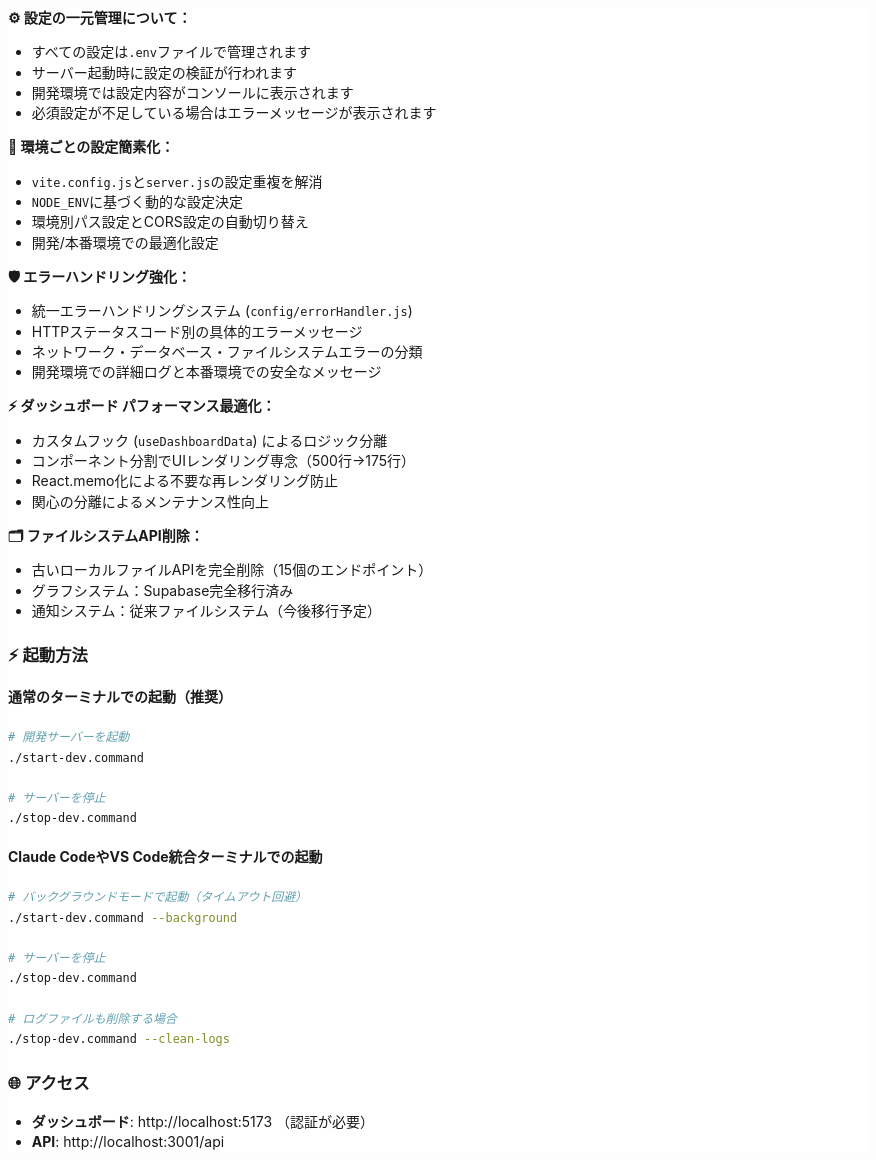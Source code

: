 **⚙️ 設定の一元管理について：**
- すべての設定は`.env`ファイルで管理されます
- サーバー起動時に設定の検証が行われます
- 開発環境では設定内容がコンソールに表示されます
- 必須設定が不足している場合はエラーメッセージが表示されます

**🔄 環境ごとの設定簡素化：**
- `vite.config.js`と`server.js`の設定重複を解消
- `NODE_ENV`に基づく動的な設定決定
- 環境別パス設定とCORS設定の自動切り替え
- 開発/本番環境での最適化設定

**🛡️ エラーハンドリング強化：**
- 統一エラーハンドリングシステム (`config/errorHandler.js`)
- HTTPステータスコード別の具体的エラーメッセージ
- ネットワーク・データベース・ファイルシステムエラーの分類
- 開発環境での詳細ログと本番環境での安全なメッセージ

**⚡ ダッシュボード パフォーマンス最適化：**
- カスタムフック (`useDashboardData`) によるロジック分離
- コンポーネント分割でUIレンダリング専念（500行→175行）
- React.memo化による不要な再レンダリング防止
- 関心の分離によるメンテナンス性向上

**🗂️ ファイルシステムAPI削除：**
- 古いローカルファイルAPIを完全削除（15個のエンドポイント）
- グラフシステム：Supabase完全移行済み
- 通知システム：従来ファイルシステム（今後移行予定）

### ⚡ 起動方法

#### **通常のターミナルでの起動（推奨）**
```bash
# 開発サーバーを起動
./start-dev.command

# サーバーを停止
./stop-dev.command
```

#### **Claude CodeやVS Code統合ターミナルでの起動**
```bash
# バックグラウンドモードで起動（タイムアウト回避）
./start-dev.command --background

# サーバーを停止
./stop-dev.command

# ログファイルも削除する場合
./stop-dev.command --clean-logs
```

### 🌐 アクセス
- **ダッシュボード**: http://localhost:5173 （認証が必要）
- **API**: http://localhost:3001/api
